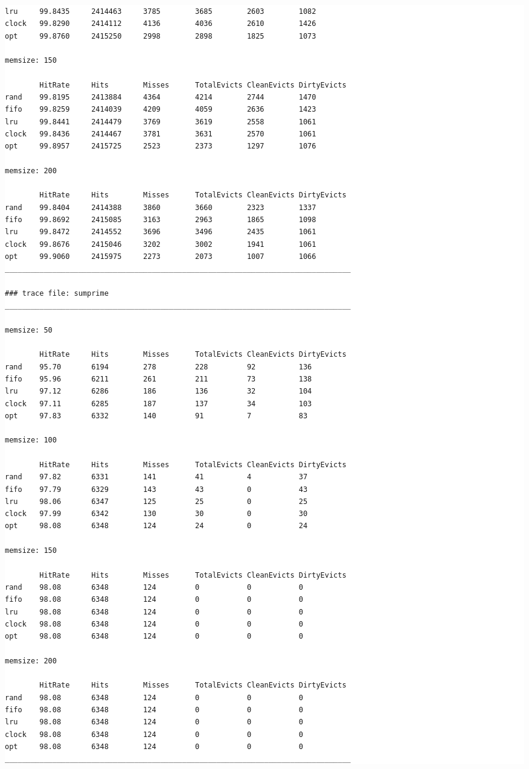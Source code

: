 ```
lru     99.8435     2414463     3785        3685        2603        1082
clock   99.8290     2414112     4136        4036        2610        1426
opt     99.8760     2415250     2998        2898        1825        1073

memsize: 150

        HitRate     Hits        Misses      TotalEvicts CleanEvicts DirtyEvicts
rand    99.8195     2413884     4364        4214        2744        1470
fifo    99.8259     2414039     4209        4059        2636        1423
lru     99.8441     2414479     3769        3619        2558        1061
clock   99.8436     2414467     3781        3631        2570        1061
opt     99.8957     2415725     2523        2373        1297        1076

memsize: 200

        HitRate     Hits        Misses      TotalEvicts CleanEvicts DirtyEvicts
rand    99.8404     2414388     3860        3660        2323        1337
fifo    99.8692     2415085     3163        2963        1865        1098
lru     99.8472     2414552     3696        3496        2435        1061
clock   99.8676     2415046     3202        3002        1941        1061
opt     99.9060     2415975     2273        2073        1007        1066
________________________________________________________________________________

### trace file: sumprime
________________________________________________________________________________

memsize: 50

        HitRate     Hits        Misses      TotalEvicts CleanEvicts DirtyEvicts
rand    95.70       6194        278         228         92          136
fifo    95.96       6211        261         211         73          138
lru     97.12       6286        186         136         32          104
clock   97.11       6285        187         137         34          103
opt     97.83       6332        140         91          7           83

memsize: 100

        HitRate     Hits        Misses      TotalEvicts CleanEvicts DirtyEvicts
rand    97.82       6331        141         41          4           37
fifo    97.79       6329        143         43          0           43
lru     98.06       6347        125         25          0           25
clock   97.99       6342        130         30          0           30
opt     98.08       6348        124         24          0           24

memsize: 150

        HitRate     Hits        Misses      TotalEvicts CleanEvicts DirtyEvicts
rand    98.08       6348        124         0           0           0
fifo    98.08       6348        124         0           0           0
lru     98.08       6348        124         0           0           0
clock   98.08       6348        124         0           0           0
opt     98.08       6348        124         0           0           0      

memsize: 200

        HitRate     Hits        Misses      TotalEvicts CleanEvicts DirtyEvicts
rand    98.08       6348        124         0           0           0
fifo    98.08       6348        124         0           0           0
lru     98.08       6348        124         0           0           0
clock   98.08       6348        124         0           0           0
opt     98.08       6348        124         0           0           0
________________________________________________________________________________
```